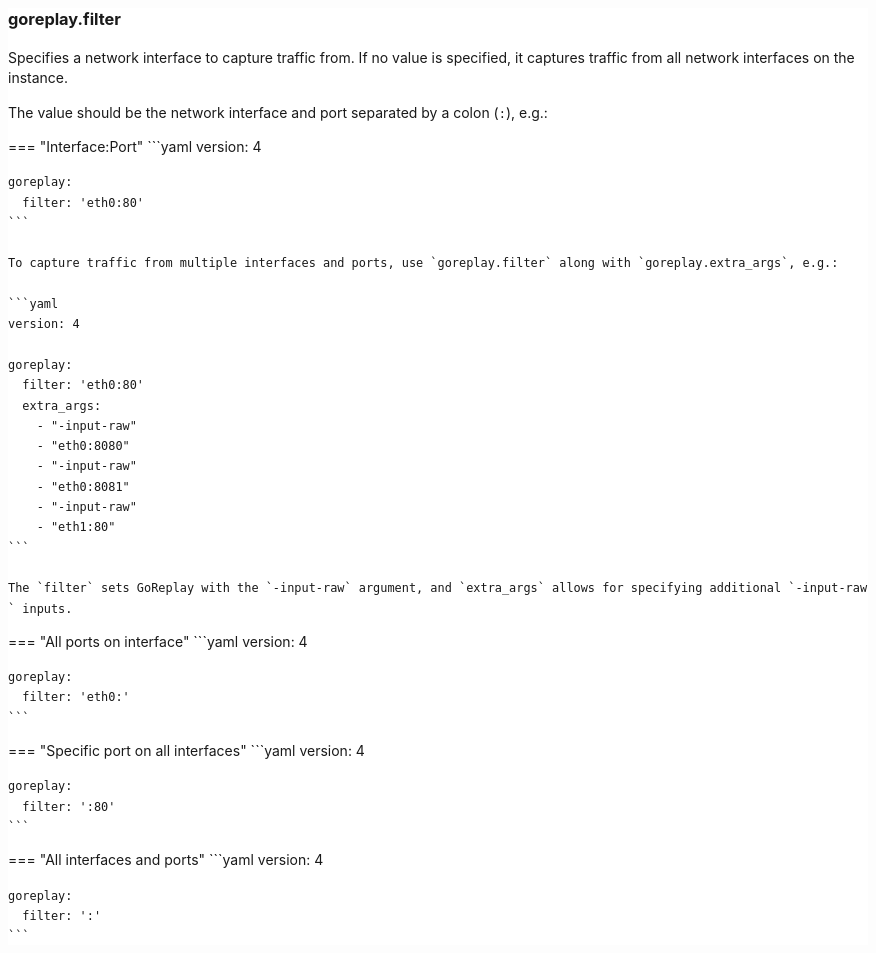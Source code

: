### goreplay.filter

Specifies a network interface to capture traffic from. If no value is specified, it captures traffic from all network interfaces on the instance.

The value should be the network interface and port separated by a colon (`:`), e.g.:

=== "Interface:Port"
    ```yaml
    version: 4

    goreplay:
      filter: 'eth0:80'
    ```

    To capture traffic from multiple interfaces and ports, use `goreplay.filter` along with `goreplay.extra_args`, e.g.:

    ```yaml
    version: 4

    goreplay:
      filter: 'eth0:80'
      extra_args:
        - "-input-raw"
        - "eth0:8080"
        - "-input-raw"
        - "eth0:8081"
        - "-input-raw"
        - "eth1:80"
    ```

    The `filter` sets GoReplay with the `-input-raw` argument, and `extra_args` allows for specifying additional `-input-raw` inputs.
=== "All ports on interface"
    ```yaml
    version: 4

    goreplay:
      filter: 'eth0:'
    ```
=== "Specific port on all interfaces"
    ```yaml
    version: 4

    goreplay:
      filter: ':80'
    ```
=== "All interfaces and ports"
    ```yaml
    version: 4

    goreplay:
      filter: ':'
    ```
